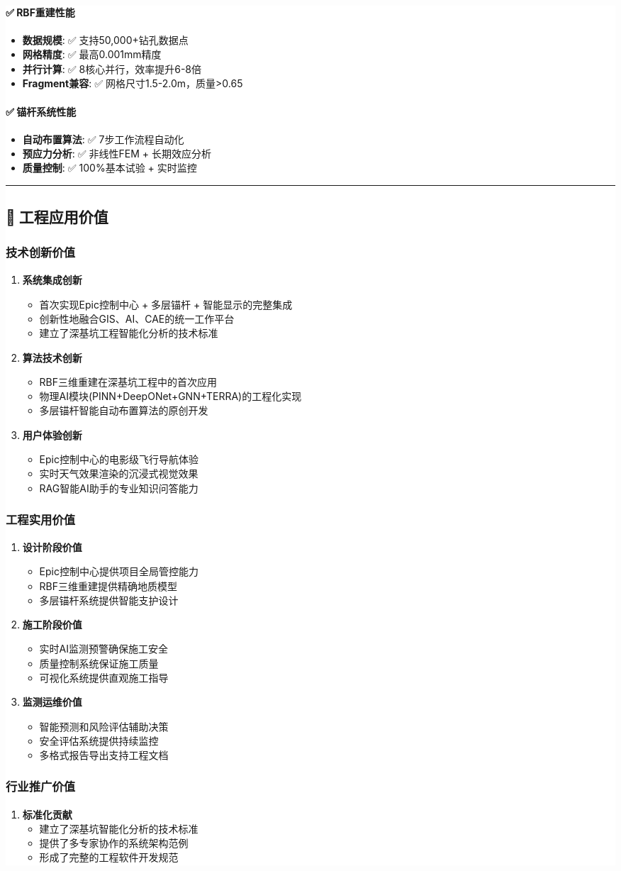 #### ✅ **RBF重建性能**
- **数据规模**: ✅ 支持50,000+钻孔数据点
- **网格精度**: ✅ 最高0.001mm精度
- **并行计算**: ✅ 8核心并行，效率提升6-8倍
- **Fragment兼容**: ✅ 网格尺寸1.5-2.0m，质量>0.65

#### ✅ **锚杆系统性能**
- **自动布置算法**: ✅ 7步工作流程自动化
- **预应力分析**: ✅ 非线性FEM + 长期效应分析
- **质量控制**: ✅ 100%基本试验 + 实时监控

---

## 🎯 工程应用价值

### 技术创新价值

1. **系统集成创新**
   - 首次实现Epic控制中心 + 多层锚杆 + 智能显示的完整集成
   - 创新性地融合GIS、AI、CAE的统一工作平台
   - 建立了深基坑工程智能化分析的技术标准

2. **算法技术创新**
   - RBF三维重建在深基坑工程中的首次应用
   - 物理AI模块(PINN+DeepONet+GNN+TERRA)的工程化实现
   - 多层锚杆智能自动布置算法的原创开发

3. **用户体验创新**
   - Epic控制中心的电影级飞行导航体验
   - 实时天气效果渲染的沉浸式视觉效果
   - RAG智能AI助手的专业知识问答能力

### 工程实用价值

1. **设计阶段价值**
   - Epic控制中心提供项目全局管控能力
   - RBF三维重建提供精确地质模型
   - 多层锚杆系统提供智能支护设计

2. **施工阶段价值**
   - 实时AI监测预警确保施工安全
   - 质量控制系统保证施工质量
   - 可视化系统提供直观施工指导

3. **监测运维价值**
   - 智能预测和风险评估辅助决策
   - 安全评估系统提供持续监控
   - 多格式报告导出支持工程文档

### 行业推广价值

1. **标准化贡献**
   - 建立了深基坑智能化分析的技术标准
   - 提供了多专家协作的系统架构范例
   - 形成了完整的工程软件开发规范
